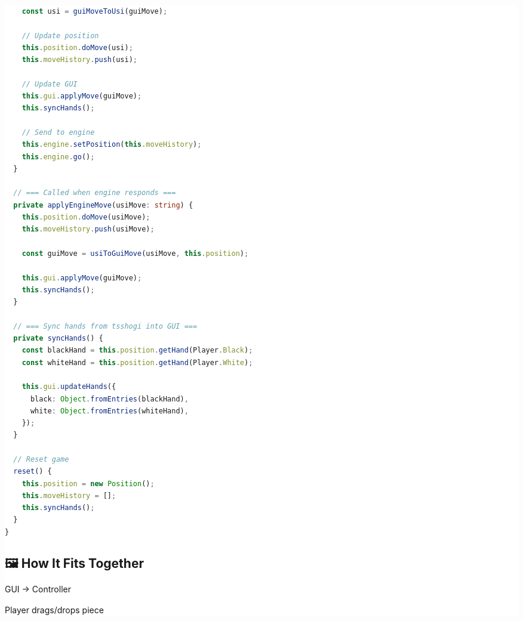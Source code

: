 ```ts
    const usi = guiMoveToUsi(guiMove);

    // Update position
    this.position.doMove(usi);
    this.moveHistory.push(usi);

    // Update GUI
    this.gui.applyMove(guiMove);
    this.syncHands();

    // Send to engine
    this.engine.setPosition(this.moveHistory);
    this.engine.go();
  }

  // === Called when engine responds ===
  private applyEngineMove(usiMove: string) {
    this.position.doMove(usiMove);
    this.moveHistory.push(usiMove);

    const guiMove = usiToGuiMove(usiMove, this.position);

    this.gui.applyMove(guiMove);
    this.syncHands();
  }

  // === Sync hands from tsshogi into GUI ===
  private syncHands() {
    const blackHand = this.position.getHand(Player.Black);
    const whiteHand = this.position.getHand(Player.White);

    this.gui.updateHands({
      black: Object.fromEntries(blackHand),
      white: Object.fromEntries(whiteHand),
    });
  }

  // Reset game
  reset() {
    this.position = new Position();
    this.moveHistory = [];
    this.syncHands();
  }
}
```
## 🖼 How It Fits Together
GUI → Controller

Player drags/drops piece
